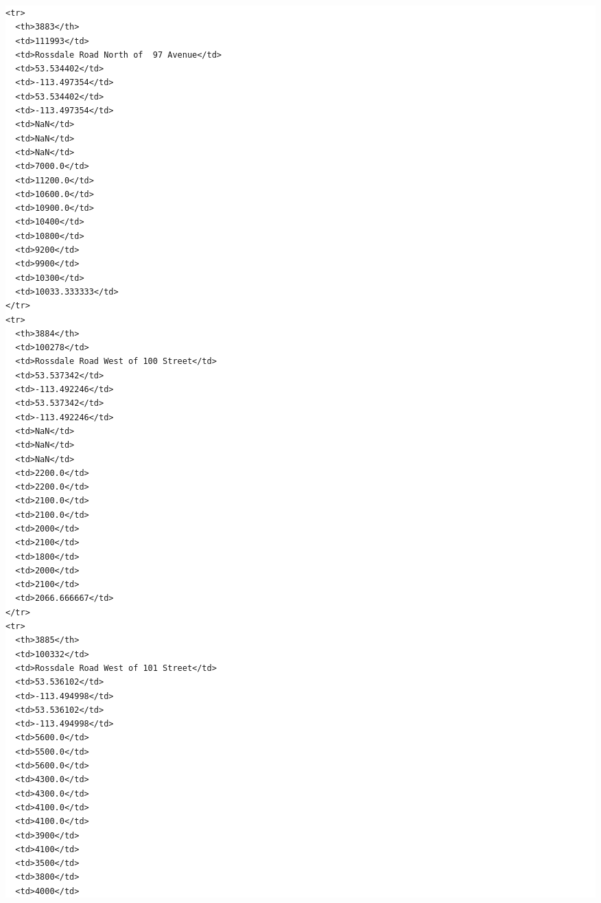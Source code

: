     <tr>
      <th>3883</th>
      <td>111993</td>
      <td>Rossdale Road North of  97 Avenue</td>
      <td>53.534402</td>
      <td>-113.497354</td>
      <td>53.534402</td>
      <td>-113.497354</td>
      <td>NaN</td>
      <td>NaN</td>
      <td>NaN</td>
      <td>7000.0</td>
      <td>11200.0</td>
      <td>10600.0</td>
      <td>10900.0</td>
      <td>10400</td>
      <td>10800</td>
      <td>9200</td>
      <td>9900</td>
      <td>10300</td>
      <td>10033.333333</td>
    </tr>
    <tr>
      <th>3884</th>
      <td>100278</td>
      <td>Rossdale Road West of 100 Street</td>
      <td>53.537342</td>
      <td>-113.492246</td>
      <td>53.537342</td>
      <td>-113.492246</td>
      <td>NaN</td>
      <td>NaN</td>
      <td>NaN</td>
      <td>2200.0</td>
      <td>2200.0</td>
      <td>2100.0</td>
      <td>2100.0</td>
      <td>2000</td>
      <td>2100</td>
      <td>1800</td>
      <td>2000</td>
      <td>2100</td>
      <td>2066.666667</td>
    </tr>
    <tr>
      <th>3885</th>
      <td>100332</td>
      <td>Rossdale Road West of 101 Street</td>
      <td>53.536102</td>
      <td>-113.494998</td>
      <td>53.536102</td>
      <td>-113.494998</td>
      <td>5600.0</td>
      <td>5500.0</td>
      <td>5600.0</td>
      <td>4300.0</td>
      <td>4300.0</td>
      <td>4100.0</td>
      <td>4100.0</td>
      <td>3900</td>
      <td>4100</td>
      <td>3500</td>
      <td>3800</td>
      <td>4000</td>